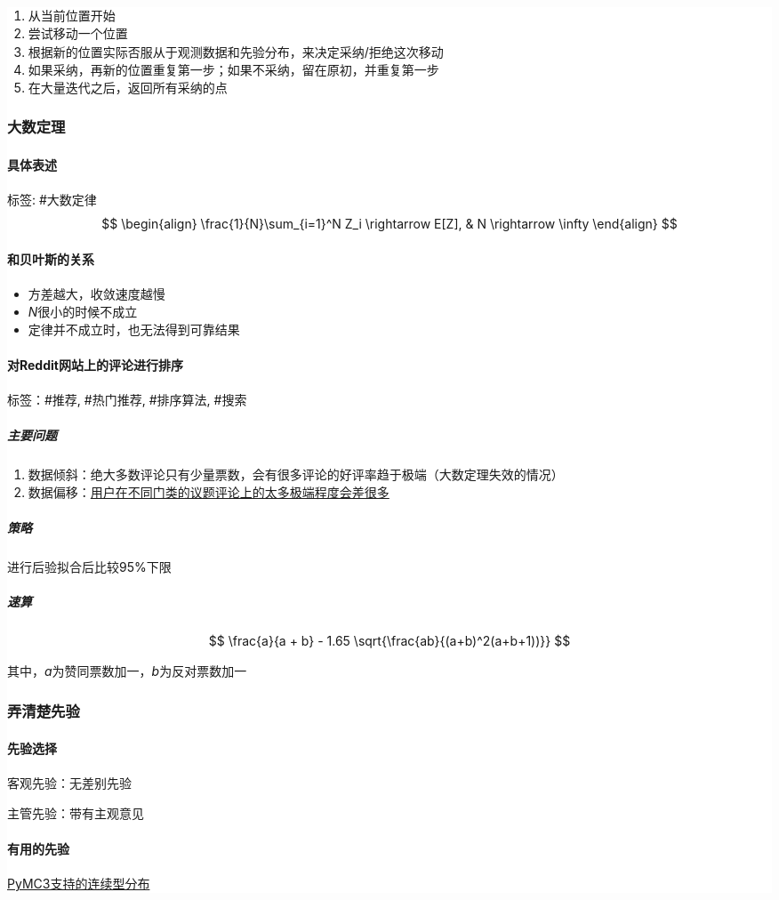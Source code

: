 1. 从当前位置开始
2. 尝试移动一个位置
3. 根据新的位置实际否服从于观测数据和先验分布，来决定采纳/拒绝这次移动
4. 如果采纳，再新的位置重复第一步；如果不采纳，留在原初，并重复第一步
5. 在大量迭代之后，返回所有采纳的点

### 大数定理

#### 具体表述

标签: #大数定律
$$
\begin{align}
\frac{1}{N}\sum_{i=1}^N Z_i \rightarrow E[Z], & N \rightarrow \infty
\end{align}
$$

#### 和贝叶斯的关系

* 方差越大，收敛速度越慢
* $N$很小的时候不成立
* 定律并不成立时，也无法得到可靠结果

#### 对Reddit网站上的评论进行排序

标签：#推荐, #热门推荐, #排序算法, #搜索

##### 主要问题

1. 数据倾斜：绝大多数评论只有少量票数，会有很多评论的好评率趋于极端（大数定理失效的情况）
2. 数据偏移：<u>用户在不同门类的议题评论上的太多极端程度会差很多</u>

##### 策略

进行后验拟合后比较95%下限

##### 速算

$$
\frac{a}{a + b} - 1.65 \sqrt{\frac{ab}{(a+b)^2(a+b+1))}}
$$

其中，$a$为赞同票数加一，$b$为反对票数加一

### 弄清楚先验

#### 先验选择

客观先验：无差别先验

主管先验：带有主观意见

#### 有用的先验

[PyMC3支持的连续型分布](https://docs.pymc.io/api/distributions/continuous.html)
